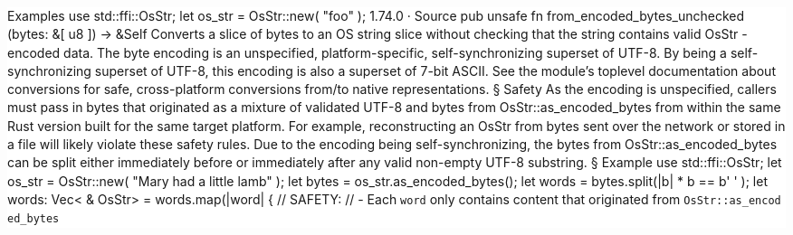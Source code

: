 Examples
use
std::ffi::OsStr;
let
os_str = OsStr::new(
"foo"
);
1.74.0
·
Source
pub unsafe fn
from_encoded_bytes_unchecked
(bytes: &[
u8
]) -> &Self
Converts a slice of bytes to an OS string slice without checking that the string contains
valid
OsStr
-encoded data.
The byte encoding is an unspecified, platform-specific, self-synchronizing superset of UTF-8.
By being a self-synchronizing superset of UTF-8, this encoding is also a superset of 7-bit
ASCII.
See the
module’s toplevel documentation about conversions
for safe,
cross-platform
conversions
from/to native representations.
§
Safety
As the encoding is unspecified, callers must pass in bytes that originated as a mixture of
validated UTF-8 and bytes from
OsStr::as_encoded_bytes
from within the same Rust version
built for the same target platform.  For example, reconstructing an
OsStr
from bytes sent
over the network or stored in a file will likely violate these safety rules.
Due to the encoding being self-synchronizing, the bytes from
OsStr::as_encoded_bytes
can be
split either immediately before or immediately after any valid non-empty UTF-8 substring.
§
Example
use
std::ffi::OsStr;
let
os_str = OsStr::new(
"Mary had a little lamb"
);
let
bytes = os_str.as_encoded_bytes();
let
words = bytes.split(|b|
*
b ==
b' '
);
let
words: Vec<
&
OsStr> = words.map(|word| {
// SAFETY:
    // - Each `word` only contains content that originated from `OsStr::as_encoded_bytes`